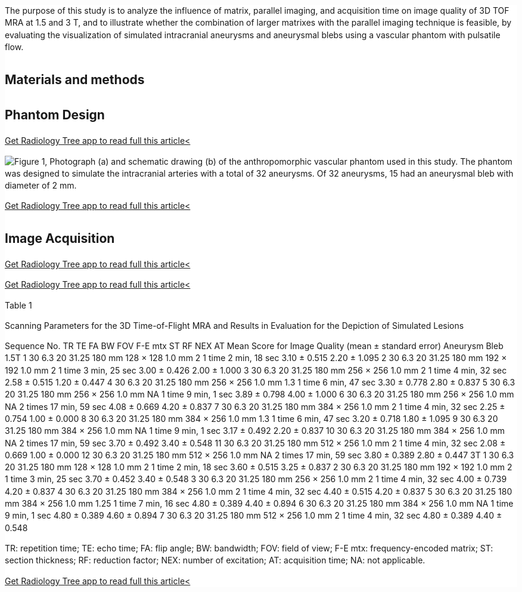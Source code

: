 The purpose of this study is to analyze the influence of matrix, parallel imaging, and acquisition time on image quality of 3D TOF MRA at 1.5 and 3 T, and to illustrate whether the combination of larger matrixes with the parallel imaging technique is feasible, by evaluating the visualization of simulated intracranial aneurysms and aneurysmal blebs using a vascular phantom with pulsatile flow.

## Materials and methods

## Phantom Design

[Get Radiology Tree app to read full this article<](https://clinicalpub.com/app)

![Figure 1, Photograph (a) and schematic drawing (b) of the anthropomorphic vascular phantom used in this study. The phantom was designed to simulate the intracranial arteries with a total of 32 aneurysms. Of 32 aneurysms, 15 had an aneurysmal bleb with diameter of 2 mm.](https://storage.googleapis.com/dl.dentistrykey.com/clinical/3DTOFMRAofIntracranialAneurysmsat15Tand3T/0_1s20S1076633208000391.jpg)

[Get Radiology Tree app to read full this article<](https://clinicalpub.com/app)

## Image Acquisition

[Get Radiology Tree app to read full this article<](https://clinicalpub.com/app)

[Get Radiology Tree app to read full this article<](https://clinicalpub.com/app)

Table 1


Scanning Parameters for the 3D Time-of-Flight MRA and Results in Evaluation for the Depiction of Simulated Lesions


Sequence No. TR TE FA BW FOV F-E mtx ST RF NEX AT Mean Score for Image Quality (mean ± standard error) Aneurysm Bleb 1.5T 1 30 6.3 20 31.25 180 mm 128 × 128 1.0 mm 2 1 time 2 min, 18 sec 3.10 ± 0.515 2.20 ± 1.095 2 30 6.3 20 31.25 180 mm 192 × 192 1.0 mm 2 1 time 3 min, 25 sec 3.00 ± 0.426 2.00 ± 1.000 3 30 6.3 20 31.25 180 mm 256 × 256 1.0 mm 2 1 time 4 min, 32 sec 2.58 ± 0.515 1.20 ± 0.447 4 30 6.3 20 31.25 180 mm 256 × 256 1.0 mm 1.3 1 time 6 min, 47 sec 3.30 ± 0.778 2.80 ± 0.837 5 30 6.3 20 31.25 180 mm 256 × 256 1.0 mm NA 1 time 9 min, 1 sec 3.89 ± 0.798 4.00 ± 1.000 6 30 6.3 20 31.25 180 mm 256 × 256 1.0 mm NA 2 times 17 min, 59 sec 4.08 ± 0.669 4.20 ± 0.837 7 30 6.3 20 31.25 180 mm 384 × 256 1.0 mm 2 1 time 4 min, 32 sec 2.25 ± 0.754 1.00 ± 0.000 8 30 6.3 20 31.25 180 mm 384 × 256 1.0 mm 1.3 1 time 6 min, 47 sec 3.20 ± 0.718 1.80 ± 1.095 9 30 6.3 20 31.25 180 mm 384 × 256 1.0 mm NA 1 time 9 min, 1 sec 3.17 ± 0.492 2.20 ± 0.837 10 30 6.3 20 31.25 180 mm 384 × 256 1.0 mm NA 2 times 17 min, 59 sec 3.70 ± 0.492 3.40 ± 0.548 11 30 6.3 20 31.25 180 mm 512 × 256 1.0 mm 2 1 time 4 min, 32 sec 2.08 ± 0.669 1.00 ± 0.000 12 30 6.3 20 31.25 180 mm 512 × 256 1.0 mm NA 2 times 17 min, 59 sec 3.80 ± 0.389 2.80 ± 0.447 3T 1 30 6.3 20 31.25 180 mm 128 × 128 1.0 mm 2 1 time 2 min, 18 sec 3.60 ± 0.515 3.25 ± 0.837 2 30 6.3 20 31.25 180 mm 192 × 192 1.0 mm 2 1 time 3 min, 25 sec 3.70 ± 0.452 3.40 ± 0.548 3 30 6.3 20 31.25 180 mm 256 × 256 1.0 mm 2 1 time 4 min, 32 sec 4.00 ± 0.739 4.20 ± 0.837 4 30 6.3 20 31.25 180 mm 384 × 256 1.0 mm 2 1 time 4 min, 32 sec 4.40 ± 0.515 4.20 ± 0.837 5 30 6.3 20 31.25 180 mm 384 × 256 1.0 mm 1.25 1 time 7 min, 16 sec 4.80 ± 0.389 4.40 ± 0.894 6 30 6.3 20 31.25 180 mm 384 × 256 1.0 mm NA 1 time 9 min, 1 sec 4.80 ± 0.389 4.60 ± 0.894 7 30 6.3 20 31.25 180 mm 512 × 256 1.0 mm 2 1 time 4 min, 32 sec 4.80 ± 0.389 4.40 ± 0.548

TR: repetition time; TE: echo time; FA: flip angle; BW: bandwidth; FOV: field of view; F-E mtx: frequency-encoded matrix; ST: section thickness; RF: reduction factor; NEX: number of excitation; AT: acquisition time; NA: not applicable.


[Get Radiology Tree app to read full this article<](https://clinicalpub.com/app)

